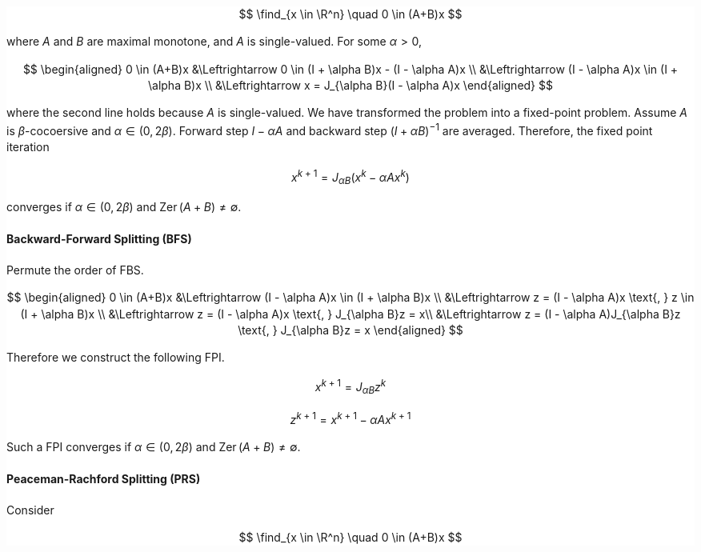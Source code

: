 $$
\find_{x \in \R^n} \quad 0 \in (A+B)x
$$

where $A$ and $B$ are maximal monotone, and $A$ is single-valued. For some $\alpha > 0$,

$$
\begin{aligned}
0 \in (A+B)x &\Leftrightarrow 0 \in (I + \alpha B)x - (I - \alpha A)x \\
             &\Leftrightarrow (I - \alpha A)x \in (I + \alpha B)x \\
             &\Leftrightarrow x = J_{\alpha B}(I - \alpha A)x
\end{aligned}
$$

where the second line holds because $A$ is single-valued. We have transformed the problem into a fixed-point problem. Assume $A$ is $\beta$-cocoersive and $\alpha \in (0,2\beta)$. Forward step $I - \alpha A$ and backward step $(I + \alpha B)^{-1}$ are averaged. Therefore, the fixed point iteration

$$
x^{k+1} = J_{\alpha B}(x^k - \alpha A x^k)
$$

converges if $\alpha \in (0,2\beta)$ and $\mathrm{Zer}\,(A+B) \ne \emptyset$. 

#### Backward-Forward Splitting (BFS)

Permute the order of FBS.

$$
\begin{aligned}
0 \in (A+B)x &\Leftrightarrow (I - \alpha A)x \in (I + \alpha B)x \\
             &\Leftrightarrow z = (I - \alpha A)x \text{, } z \in (I + \alpha B)x \\
             &\Leftrightarrow z = (I - \alpha A)x \text{, } J_{\alpha B}z = x\\
             &\Leftrightarrow z = (I - \alpha A)J_{\alpha B}z \text{, } J_{\alpha B}z = x
\end{aligned}
$$

Therefore we construct the following FPI.

$$
x^{k+1} = J_{\alpha B}z^k
$$

$$
z^{k+1} = x^{k+1} - \alpha Ax^{k+1}
$$

Such a FPI converges if $\alpha \in (0,2\beta)$ and $\mathrm{Zer}\,(A+B) \ne \emptyset$.

#### Peaceman-Rachford Splitting (PRS)

Consider

$$
\find_{x \in \R^n} \quad 0 \in (A+B)x
$$
